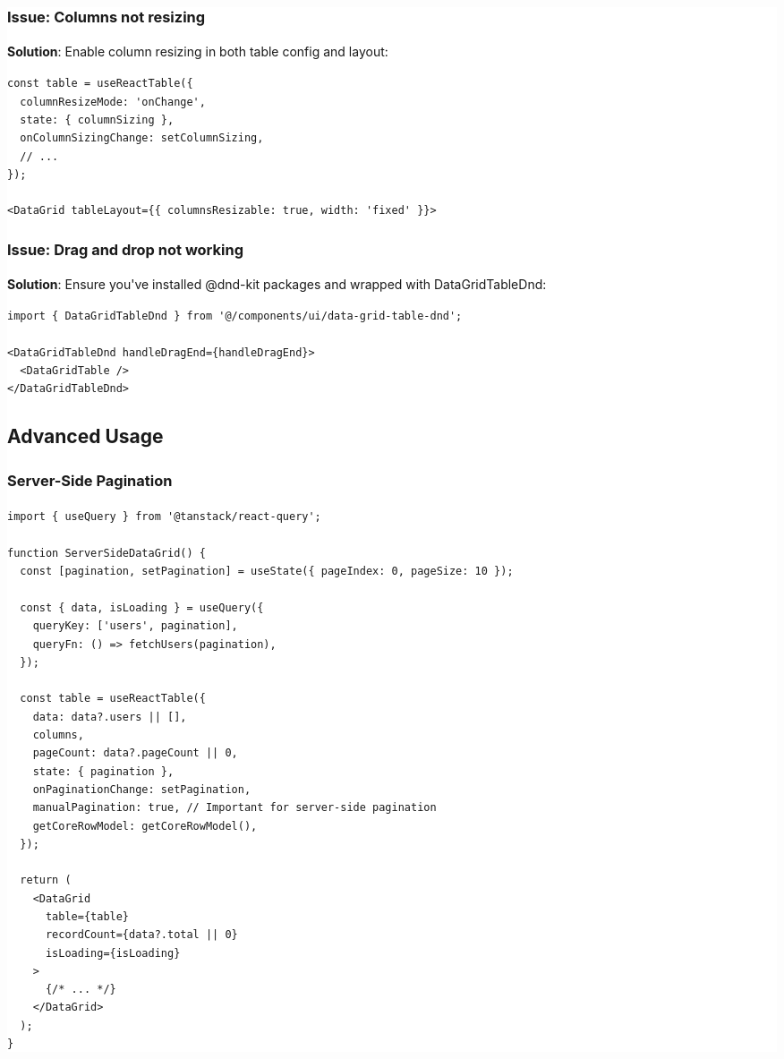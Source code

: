 ### Issue: Columns not resizing
**Solution**: Enable column resizing in both table config and layout:
```tsx
const table = useReactTable({
  columnResizeMode: 'onChange',
  state: { columnSizing },
  onColumnSizingChange: setColumnSizing,
  // ...
});

<DataGrid tableLayout={{ columnsResizable: true, width: 'fixed' }}>
```

### Issue: Drag and drop not working
**Solution**: Ensure you've installed @dnd-kit packages and wrapped with DataGridTableDnd:
```tsx
import { DataGridTableDnd } from '@/components/ui/data-grid-table-dnd';

<DataGridTableDnd handleDragEnd={handleDragEnd}>
  <DataGridTable />
</DataGridTableDnd>
```

## Advanced Usage

### Server-Side Pagination

```tsx
import { useQuery } from '@tanstack/react-query';

function ServerSideDataGrid() {
  const [pagination, setPagination] = useState({ pageIndex: 0, pageSize: 10 });

  const { data, isLoading } = useQuery({
    queryKey: ['users', pagination],
    queryFn: () => fetchUsers(pagination),
  });

  const table = useReactTable({
    data: data?.users || [],
    columns,
    pageCount: data?.pageCount || 0,
    state: { pagination },
    onPaginationChange: setPagination,
    manualPagination: true, // Important for server-side pagination
    getCoreRowModel: getCoreRowModel(),
  });

  return (
    <DataGrid
      table={table}
      recordCount={data?.total || 0}
      isLoading={isLoading}
    >
      {/* ... */}
    </DataGrid>
  );
}
```
